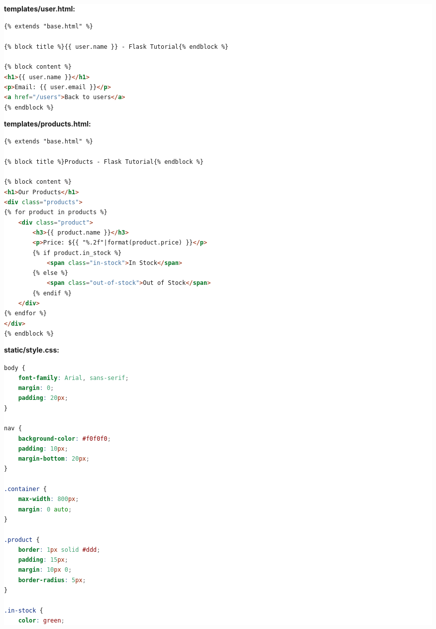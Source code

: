 **templates/user.html:**
```html
{% extends "base.html" %}

{% block title %}{{ user.name }} - Flask Tutorial{% endblock %}

{% block content %}
<h1>{{ user.name }}</h1>
<p>Email: {{ user.email }}</p>
<a href="/users">Back to users</a>
{% endblock %}
```

**templates/products.html:**
```html
{% extends "base.html" %}

{% block title %}Products - Flask Tutorial{% endblock %}

{% block content %}
<h1>Our Products</h1>
<div class="products">
{% for product in products %}
    <div class="product">
        <h3>{{ product.name }}</h3>
        <p>Price: ${{ "%.2f"|format(product.price) }}</p>
        {% if product.in_stock %}
            <span class="in-stock">In Stock</span>
        {% else %}
            <span class="out-of-stock">Out of Stock</span>
        {% endif %}
    </div>
{% endfor %}
</div>
{% endblock %}
```

**static/style.css:**
```css
body {
    font-family: Arial, sans-serif;
    margin: 0;
    padding: 20px;
}

nav {
    background-color: #f0f0f0;
    padding: 10px;
    margin-bottom: 20px;
}

.container {
    max-width: 800px;
    margin: 0 auto;
}

.product {
    border: 1px solid #ddd;
    padding: 15px;
    margin: 10px 0;
    border-radius: 5px;
}

.in-stock {
    color: green;
```